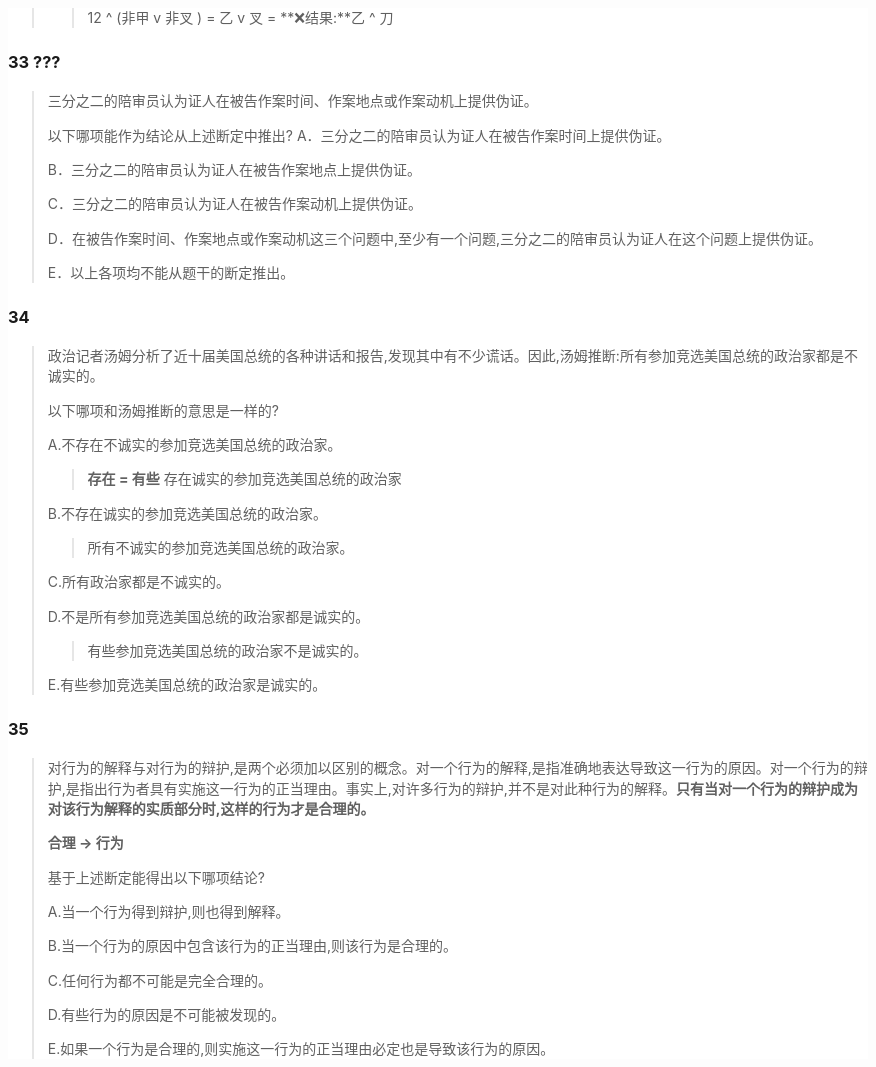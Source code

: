 > > 12 ^ (非甲 v 非叉 ) = 乙 v 叉 = **❌结果:**乙 ^ 刀   


### 33 ???

> 三分之二的陪审员认为证人在被告作案时间、作案地点或作案动机上提供伪证。
> 
> 以下哪项能作为结论从上述断定中推出?
> A．三分之二的陪审员认为证人在被告作案时间上提供伪证。
> 
> B．三分之二的陪审员认为证人在被告作案地点上提供伪证。
> 
> C．三分之二的陪审员认为证人在被告作案动机上提供伪证。
> 
> D．在被告作案时间、作案地点或作案动机这三个问题中,至少有一个问题,三分之二的陪审员认为证人在这个问题上提供伪证。
> 
> E．以上各项均不能从题干的断定推出。


### 34

>  政治记者汤姆分析了近十届美国总统的各种讲话和报告,发现其中有不少谎话。因此,汤姆推断:所有参加竞选美国总统的政治家都是不诚实的。
> 
> 以下哪项和汤姆推断的意思是一样的?
> 
> A.不存在不诚实的参加竞选美国总统的政治家。
> > **存在 = 有些**
> > 存在诚实的参加竞选美国总统的政治家
> 
> B.不存在诚实的参加竞选美国总统的政治家。
> > 所有不诚实的参加竞选美国总统的政治家。
> 
> C.所有政治家都是不诚实的。
> 
> D.不是所有参加竞选美国总统的政治家都是诚实的。
> > 有些参加竞选美国总统的政治家不是诚实的。
> 
> E.有些参加竞选美国总统的政治家是诚实的。


### 35

> 对行为的解释与对行为的辩护,是两个必须加以区别的概念。对一个行为的解释,是指准确地表达导致这一行为的原因。对一个行为的辩护,是指出行为者具有实施这一行为的正当理由。事实上,对许多行为的辩护,并不是对此种行为的解释。**只有当对一个行为的辩护成为对该行为解释的实质部分时,这样的行为才是合理的。**
> 
> **合理 → 行为**
> 
> 基于上述断定能得出以下哪项结论? 
> 
> A.当一个行为得到辩护,则也得到解释。
> 
> B.当一个行为的原因中包含该行为的正当理由,则该行为是合理的。
> 
> C.任何行为都不可能是完全合理的。
> 
> D.有些行为的原因是不可能被发现的。
> 
> E.如果一个行为是合理的,则实施这一行为的正当理由必定也是导致该行为的原因。
